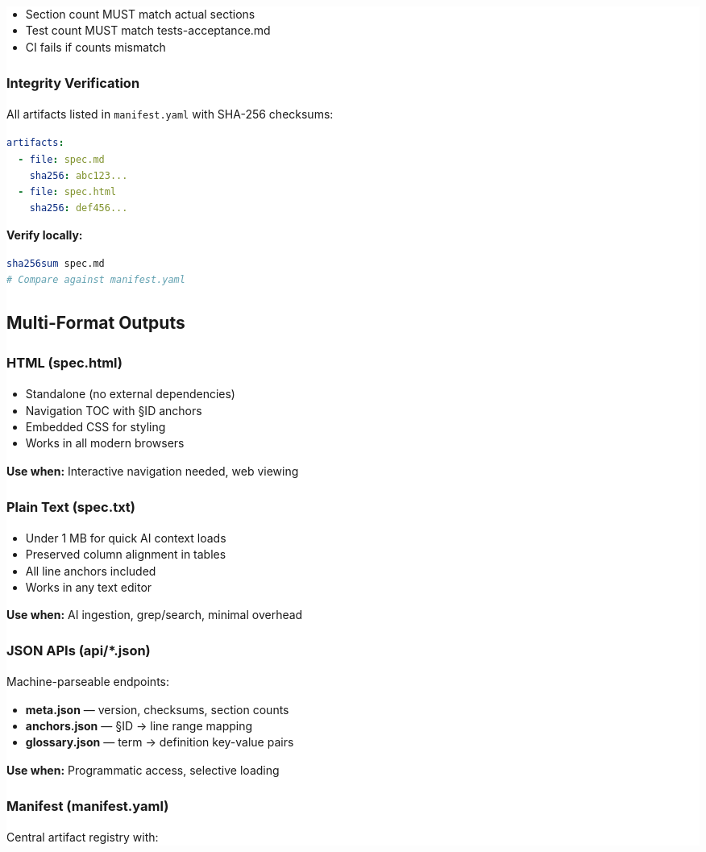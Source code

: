 - Section count MUST match actual sections
- Test count MUST match tests-acceptance.md
- CI fails if counts mismatch

### Integrity Verification

All artifacts listed in `manifest.yaml` with SHA-256 checksums:

```yaml
artifacts:
  - file: spec.md
    sha256: abc123...
  - file: spec.html
    sha256: def456...
```

**Verify locally:**
```bash
sha256sum spec.md
# Compare against manifest.yaml
```

## Multi-Format Outputs

### HTML (spec.html)

- Standalone (no external dependencies)
- Navigation TOC with §ID anchors
- Embedded CSS for styling
- Works in all modern browsers

**Use when:** Interactive navigation needed, web viewing

### Plain Text (spec.txt)

- Under 1 MB for quick AI context loads
- Preserved column alignment in tables
- All line anchors included
- Works in any text editor

**Use when:** AI ingestion, grep/search, minimal overhead

### JSON APIs (api/*.json)

Machine-parseable endpoints:

- **meta.json** — version, checksums, section counts
- **anchors.json** — §ID → line range mapping
- **glossary.json** — term → definition key-value pairs

**Use when:** Programmatic access, selective loading

### Manifest (manifest.yaml)

Central artifact registry with:
